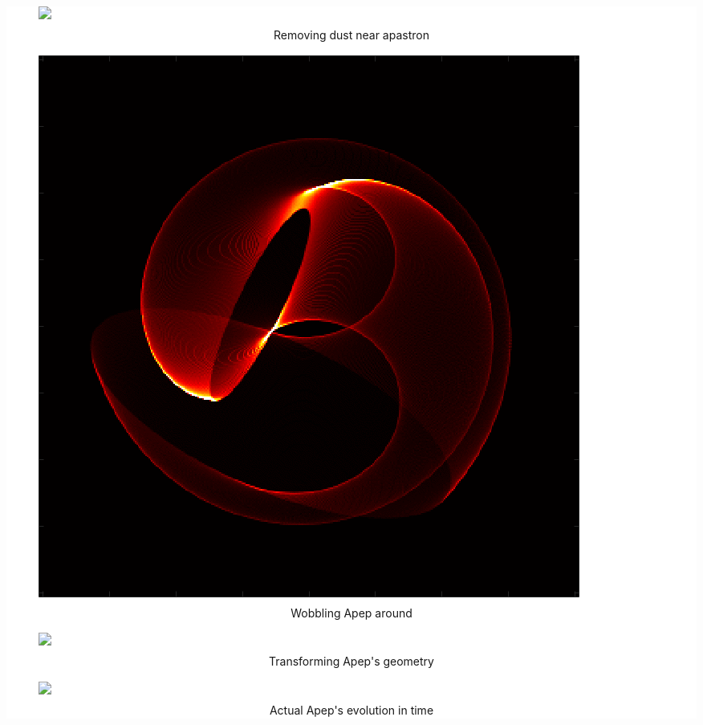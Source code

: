 <figure class="gif_grid">
  <img src="./img/6_2.gif" style="margin-bottom: 5px;">
  <figcaption style="text-align: center;">Removing dust near apastron</figcaption>
</figure>

<figure class="gif_grid">
  <img src="./img/7.gif" style="margin-bottom: 5px;">
  <figcaption style="text-align: center;">Wobbling Apep around</figcaption>
</figure>

<figure class="gif_grid">
  <img src="./img/8.gif" style="margin-bottom: 5px;">
  <figcaption style="text-align: center;">Transforming Apep's geometry</figcaption>
</figure>

<figure class="gif_grid">
  <img src="./img/12.gif" style="margin-bottom: 5px;">
  <figcaption style="text-align: center;">Actual Apep's evolution in time</figcaption>
</figure>
